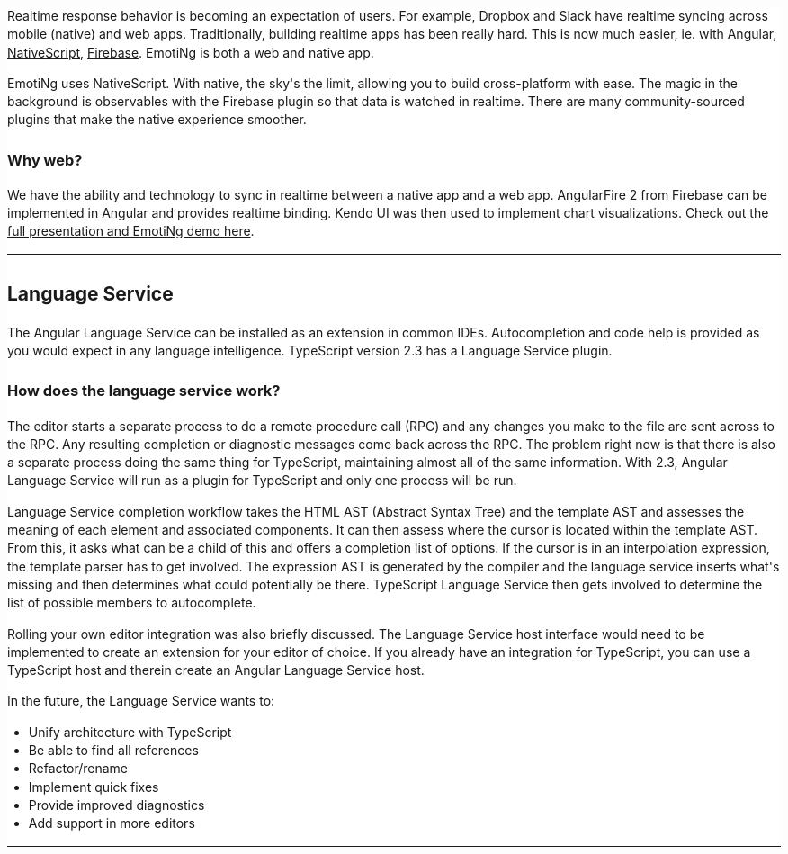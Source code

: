 Realtime response behavior is becoming an expectation of users. For example, Dropbox and Slack have realtime syncing across mobile (native) and web apps. Traditionally, building realtime apps has been really hard. This is now much easier, ie. with Angular, [NativeScript](https://www.nativescript.org/), [Firebase](https://firebase.google.com/). EmotiNg is both a web and native app.

EmotiNg uses NativeScript. With native, the sky's the limit, allowing you to build cross-platform with ease. The magic in the background is observables with the Firebase plugin so that data is watched in realtime. There are many community-sourced plugins that make the native experience smoother.

### Why web?

We have the ability and technology to sync in realtime between a native app and a web app. AngularFire 2 from Firebase can be implemented in Angular and provides realtime binding. Kendo UI was then used to implement chart visualizations. Check out the [full presentation and EmotiNg demo here](https://www.youtube.com/watch?v=j2S5OrMUj9g).

---

## Language Service

The Angular Language Service can be installed as an extension in common IDEs. Autocompletion and code help is provided as you would expect in any language intelligence. TypeScript version 2.3 has a Language Service plugin.

### How does the language service work?

The editor starts a separate process to do a remote procedure call (RPC) and any changes you make to the file are sent across to the RPC. Any resulting completion or diagnostic messages come back across the RPC. The problem right now is that there is also a separate process doing the same thing for TypeScript, maintaining almost all of the same information. With 2.3, Angular Language Service will run as a plugin for TypeScript and only one process will be run.

Language Service completion workflow takes the HTML AST (Abstract Syntax Tree) and the template AST and assesses the meaning of each element and associated components. It can then assess where the cursor is located within the template AST. From this, it asks what can be a child of this and offers a completion list of options. If the cursor is in an interpolation expression, the template parser has to get involved. The expression AST is generated by the compiler and the language service inserts what's missing and then determines what could potentially be there. TypeScript Language Service then gets involved to determine the list of possible members to autocomplete.

Rolling your own editor integration was also briefly discussed. The Language Service host interface would need to be implemented to create an extension for your editor of choice. If you already have an integration for TypeScript, you can use a TypeScript host and therein create an Angular Language Service host.

In the future, the Language Service wants to:

* Unify architecture with TypeScript
* Be able to find all references
* Refactor/rename
* Implement quick fixes
* Provide improved diagnostics
* Add support in more editors

---